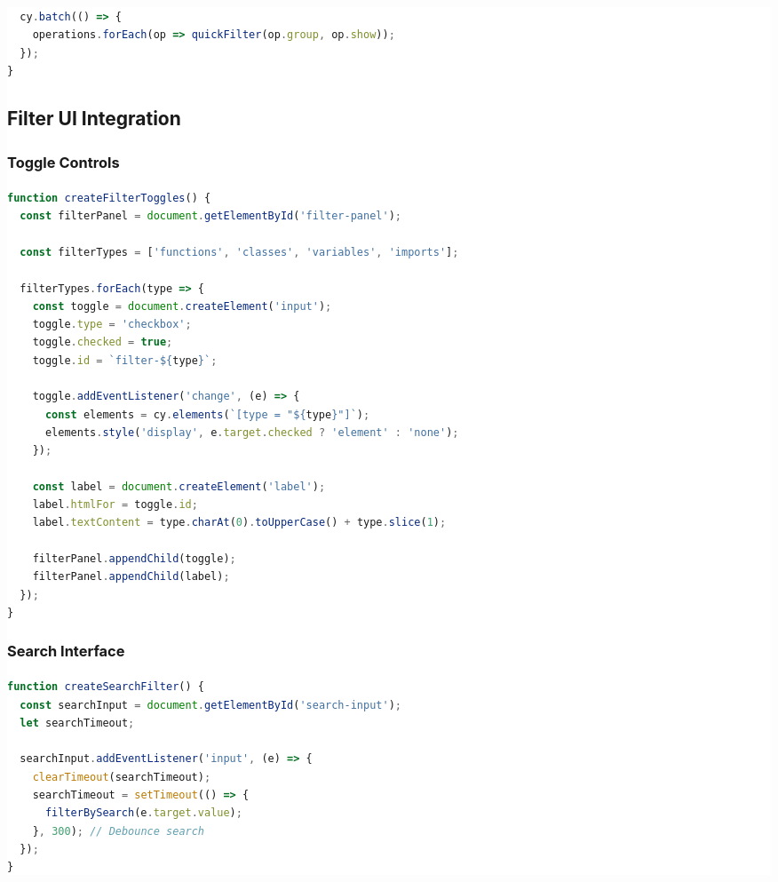 ```javascript
  cy.batch(() => {
    operations.forEach(op => quickFilter(op.group, op.show));
  });
}
```

## Filter UI Integration

### Toggle Controls

```javascript
function createFilterToggles() {
  const filterPanel = document.getElementById('filter-panel');
  
  const filterTypes = ['functions', 'classes', 'variables', 'imports'];
  
  filterTypes.forEach(type => {
    const toggle = document.createElement('input');
    toggle.type = 'checkbox';
    toggle.checked = true;
    toggle.id = `filter-${type}`;
    
    toggle.addEventListener('change', (e) => {
      const elements = cy.elements(`[type = "${type}"]`);
      elements.style('display', e.target.checked ? 'element' : 'none');
    });
    
    const label = document.createElement('label');
    label.htmlFor = toggle.id;
    label.textContent = type.charAt(0).toUpperCase() + type.slice(1);
    
    filterPanel.appendChild(toggle);
    filterPanel.appendChild(label);
  });
}
```

### Search Interface

```javascript
function createSearchFilter() {
  const searchInput = document.getElementById('search-input');
  let searchTimeout;
  
  searchInput.addEventListener('input', (e) => {
    clearTimeout(searchTimeout);
    searchTimeout = setTimeout(() => {
      filterBySearch(e.target.value);
    }, 300); // Debounce search
  });
}
```
